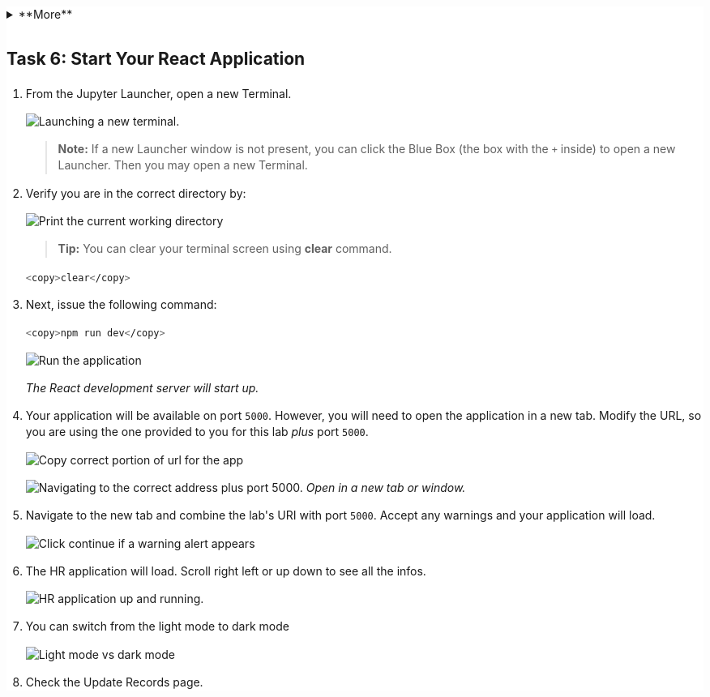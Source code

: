 <details><summary>**More**</summary></details>



## Task 6: Start Your React Application

1. From the Jupyter Launcher, open a new Terminal.

   ![Launching a new terminal.](images/launch-terminal.png " ")

      > **Note:** If a new Launcher window is not present, you can click the Blue Box (the box with the `+` inside) to open a new Launcher. Then you may open a new Terminal.

2. Verify you are in the correct directory by:

    ![Print the current working directory](images/print-working-dir.png " ")

    >**Tip:** You can clear your terminal screen using **clear** command.

      ```sh
      <copy>clear</copy>
      ```

3. Next, issue the following command:

      ```sh
      <copy>npm run dev</copy>
      ```

    ![Run the application](images/npm-run-dev.png " ")

    *The React development server will start up.*

4. Your application will be available on port `5000`. However, you will need to open the application in a new tab. Modify the URL, so you are using the one provided to you for this lab *plus* port `5000`.

   ![Copy correct portion of url for the app](images/copy-correct-portion-of-url-for-sample-app.png " ")

   ![Navigating to the correct address plus port 5000.](images/your-virtual-labs-uri-for-app.png " ")
   *Open in a new tab or window.*

5. Navigate to the new tab and combine the lab's URI with port `5000`. Accept any warnings and your application will load.

   ![Click continue if a warning alert appears](images/secure-site-not-available-warning.png " ")

6. The HR application will load. Scroll right left or up down to see all the infos.

   ![HR application up and running.](images/application-up-and-running.png " ")

7. You can switch from the light mode to dark mode

   ![Light mode vs dark mode](images/light-vs-dark-mode.png " ")

8. Check the Update Records page.
